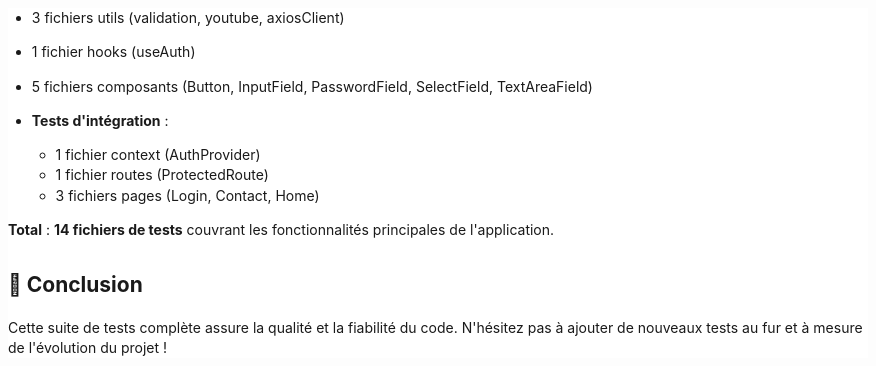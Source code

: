   - 3 fichiers utils (validation, youtube, axiosClient)
  - 1 fichier hooks (useAuth)
  - 5 fichiers composants (Button, InputField, PasswordField, SelectField, TextAreaField)

- **Tests d'intégration** :
  - 1 fichier context (AuthProvider)
  - 1 fichier routes (ProtectedRoute)
  - 3 fichiers pages (Login, Contact, Home)

**Total** : **14 fichiers de tests** couvrant les fonctionnalités principales de l'application.

## 🎉 Conclusion

Cette suite de tests complète assure la qualité et la fiabilité du code. N'hésitez pas à ajouter de nouveaux tests au fur et à mesure de l'évolution du projet !
